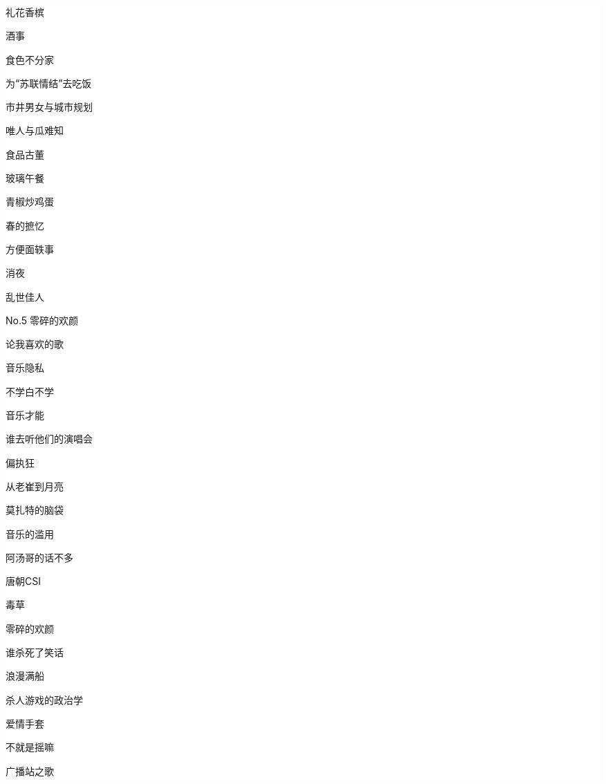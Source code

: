 礼花香槟

酒事

食色不分家

为“苏联情结”去吃饭

市井男女与城市规划

唯人与瓜难知

食品古董

玻璃午餐

青椒炒鸡蛋

春的摭忆

方便面轶事

消夜

乱世佳人

No.5 零碎的欢颜

论我喜欢的歌

音乐隐私

不学白不学

音乐才能

谁去听他们的演唱会

偏执狂

从老崔到月亮

莫扎特的脑袋

音乐的滥用

阿汤哥的话不多

唐朝CSI

毒草

零碎的欢颜

谁杀死了笑话

浪漫满船

杀人游戏的政治学

爱情手套

不就是摇嘛

广播站之歌
